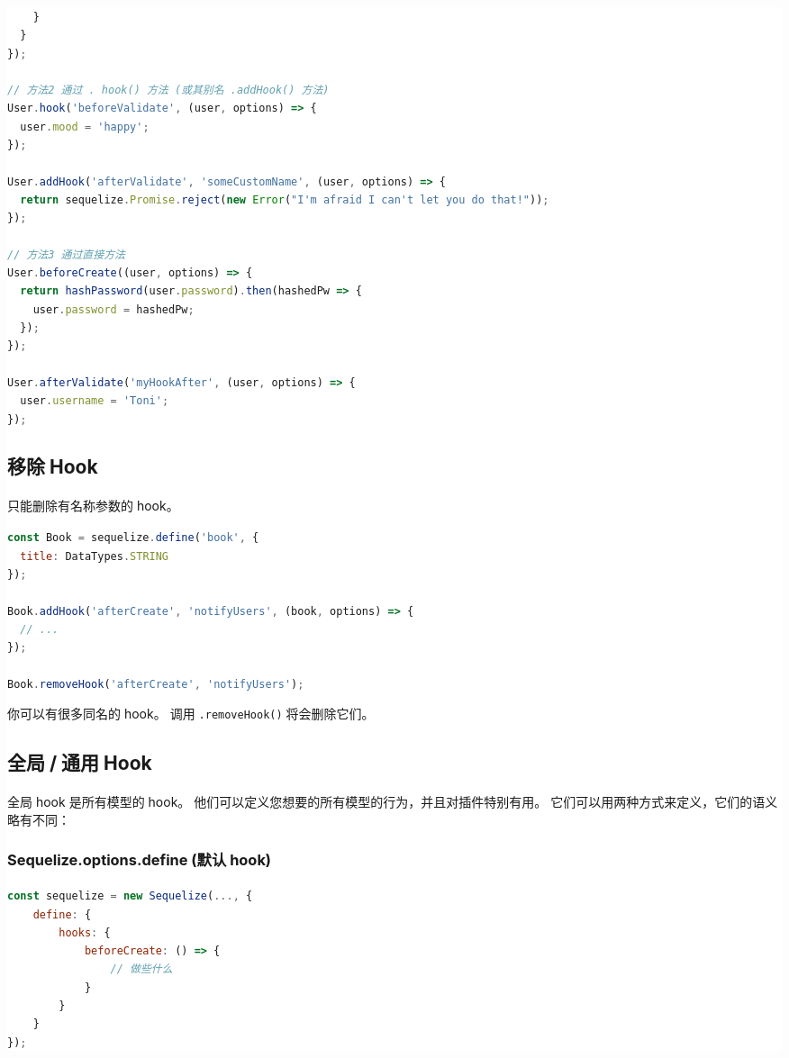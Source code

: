 ```js
    }
  }
});

// 方法2 通过 . hook() 方法 (或其别名 .addHook() 方法)
User.hook('beforeValidate', (user, options) => {
  user.mood = 'happy';
});

User.addHook('afterValidate', 'someCustomName', (user, options) => {
  return sequelize.Promise.reject(new Error("I'm afraid I can't let you do that!"));
});

// 方法3 通过直接方法
User.beforeCreate((user, options) => {
  return hashPassword(user.password).then(hashedPw => {
    user.password = hashedPw;
  });
});

User.afterValidate('myHookAfter', (user, options) => {
  user.username = 'Toni';
});
```

## 移除 Hook

只能删除有名称参数的 hook。

```js
const Book = sequelize.define('book', {
  title: DataTypes.STRING
});

Book.addHook('afterCreate', 'notifyUsers', (book, options) => {
  // ...
});

Book.removeHook('afterCreate', 'notifyUsers');
```

你可以有很多同名的 hook。 调用 `.removeHook()` 将会删除它们。

## 全局 / 通用 Hook

全局 hook 是所有模型的 hook。 他们可以定义您想要的所有模型的行为，并且对插件特别有用。 它们可以用两种方式来定义，它们的语义略有不同：

### Sequelize.options.define (默认 hook)
```js
const sequelize = new Sequelize(..., {
    define: {
        hooks: {
            beforeCreate: () => {
                // 做些什么
            }
        }
    }
});
```

